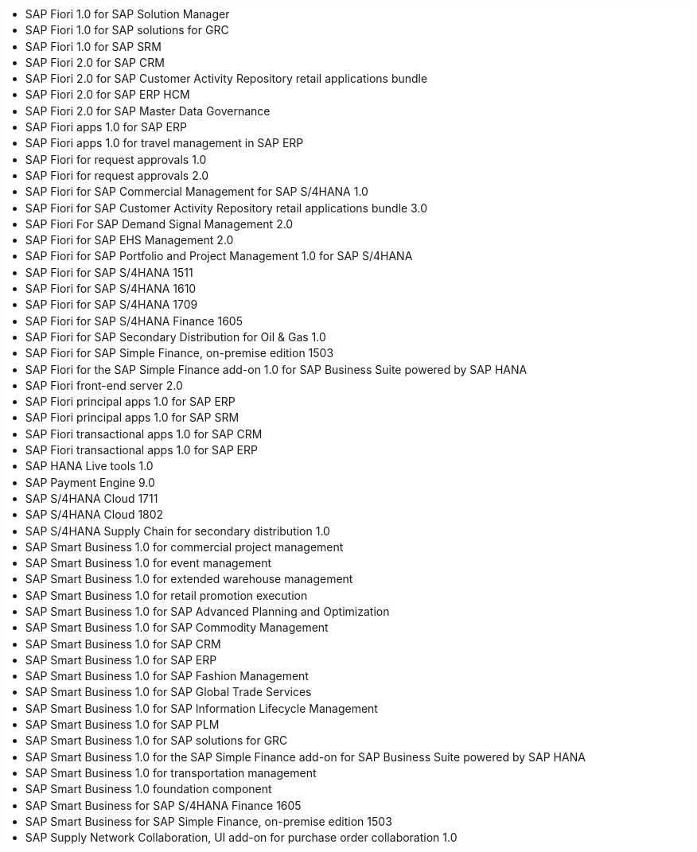 - SAP Fiori 1.0 for SAP Solution Manager
- SAP Fiori 1.0 for SAP solutions for GRC
- SAP Fiori 1.0 for SAP SRM
- SAP Fiori 2.0 for SAP CRM
- SAP Fiori 2.0 for SAP Customer Activity Repository retail applications bundle
- SAP Fiori 2.0 for SAP ERP HCM
- SAP Fiori 2.0 for SAP Master Data Governance
- SAP Fiori apps 1.0 for SAP ERP
- SAP Fiori apps 1.0 for travel management in SAP ERP
- SAP Fiori for request approvals 1.0
- SAP Fiori for request approvals 2.0
- SAP Fiori for SAP Commercial Management for SAP S/4HANA 1.0
- SAP Fiori for SAP Customer Activity Repository retail applications bundle 3.0
- SAP Fiori For SAP Demand Signal Management 2.0
- SAP Fiori for SAP EHS Management 2.0
- SAP Fiori for SAP Portfolio and Project Management 1.0 for SAP S/4HANA
- SAP Fiori for SAP S/4HANA 1511
- SAP Fiori for SAP S/4HANA 1610
- SAP Fiori for SAP S/4HANA 1709
- SAP Fiori for SAP S/4HANA Finance 1605
- SAP Fiori for SAP Secondary Distribution for Oil & Gas 1.0
- SAP Fiori for SAP Simple Finance, on-premise edition 1503
- SAP Fiori for the SAP Simple Finance add-on 1.0 for SAP Business Suite powered by SAP HANA
- SAP Fiori front-end server 2.0
- SAP Fiori principal apps 1.0 for SAP ERP
- SAP Fiori principal apps 1.0 for SAP SRM
- SAP Fiori transactional apps 1.0 for SAP CRM
- SAP Fiori transactional apps 1.0 for SAP ERP
- SAP HANA Live tools 1.0
- SAP Payment Engine 9.0
- SAP S/4HANA Cloud 1711
- SAP S/4HANA Cloud 1802
- SAP S/4HANA Supply Chain for secondary distribution 1.0
- SAP Smart Business 1.0 for commercial project management
- SAP Smart Business 1.0 for event management
- SAP Smart Business 1.0 for extended warehouse management
- SAP Smart Business 1.0 for retail promotion execution
- SAP Smart Business 1.0 for SAP Advanced Planning and Optimization
- SAP Smart Business 1.0 for SAP Commodity Management
- SAP Smart Business 1.0 for SAP CRM
- SAP Smart Business 1.0 for SAP ERP
- SAP Smart Business 1.0 for SAP Fashion Management
- SAP Smart Business 1.0 for SAP Global Trade Services
- SAP Smart Business 1.0 for SAP Information Lifecycle Management
- SAP Smart Business 1.0 for SAP PLM
- SAP Smart Business 1.0 for SAP solutions for GRC
- SAP Smart Business 1.0 for the SAP Simple Finance add-on for SAP Business Suite powered by SAP HANA
- SAP Smart Business 1.0 for transportation management
- SAP Smart Business 1.0 foundation component
- SAP Smart Business for SAP S/4HANA Finance 1605
- SAP Smart Business for SAP Simple Finance, on-premise edition 1503
- SAP Supply Network Collaboration, UI add-on for purchase order collaboration 1.0
